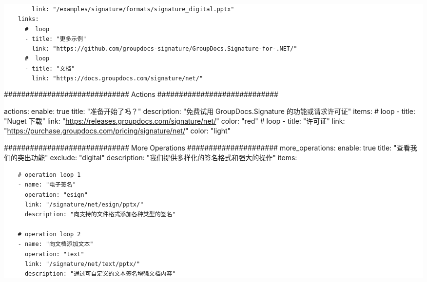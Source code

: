             link: "/examples/signature/formats/signature_digital.pptx"
        links:
          #  loop
          - title: "更多示例"
            link: "https://github.com/groupdocs-signature/GroupDocs.Signature-for-.NET/"
          #  loop
          - title: "文档"
            link: "https://docs.groupdocs.com/signature/net/"
            

            


############################# Actions ############################

actions:
  enable: true
  title: "准备开始了吗？"
  description: "免费试用 GroupDocs.Signature 的功能或请求许可证"
  items:
    #  loop
    - title: "Nuget 下载"
      link: "https://releases.groupdocs.com/signature/net/"
      color: "red"
        #  loop
    - title: "许可证"
      link: "https://purchase.groupdocs.com/pricing/signature/net/"
      color: "light"


############################# More Operations #####################
more_operations:
    enable: true
    title: "查看我们的突出功能"
    exclude: "digital"
    description: "我们提供多样化的签名格式和强大的操作"
    items: 
          
        # operation loop 1
        - name: "电子签名"
          operation: "esign"
          link: "/signature/net/esign/pptx/"
          description: "向支持的文件格式添加各种类型的签名"

        # operation loop 2
        - name: "向文档添加文本"
          operation: "text"
          link: "/signature/net/text/pptx/"
          description: "通过可自定义的文本签名增强文档内容"
